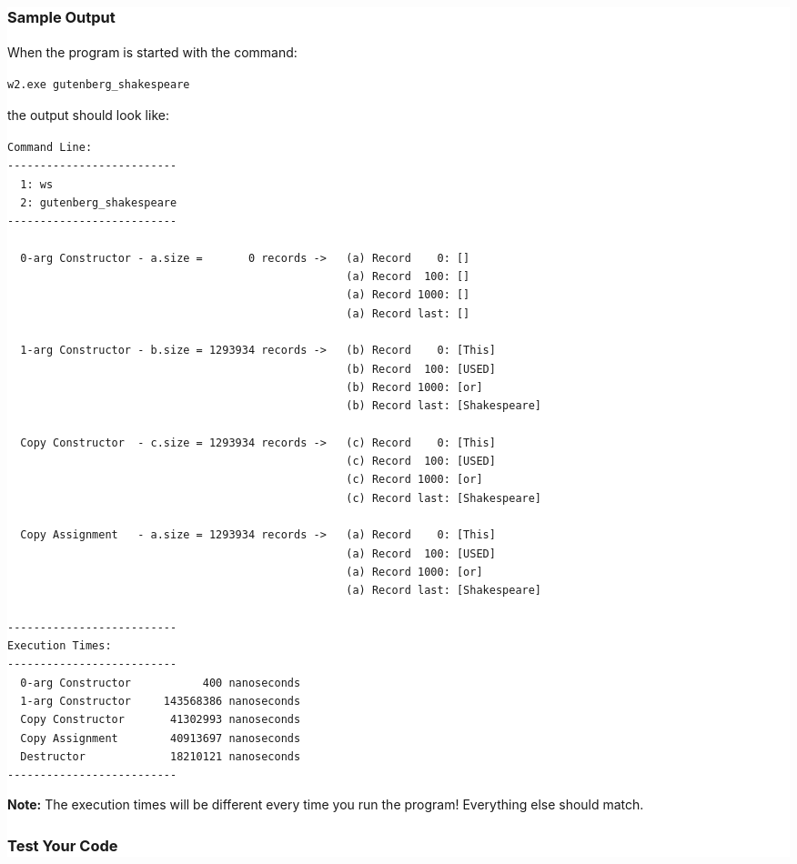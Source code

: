 



### Sample Output

When the program is started with the command:
```
w2.exe gutenberg_shakespeare
```
the output should look like:
```
Command Line:
--------------------------
  1: ws
  2: gutenberg_shakespeare
--------------------------

  0-arg Constructor - a.size =       0 records ->   (a) Record    0: []
                                                    (a) Record  100: []
                                                    (a) Record 1000: []
                                                    (a) Record last: []

  1-arg Constructor - b.size = 1293934 records ->   (b) Record    0: [This]
                                                    (b) Record  100: [USED]
                                                    (b) Record 1000: [or]
                                                    (b) Record last: [Shakespeare]

  Copy Constructor  - c.size = 1293934 records ->   (c) Record    0: [This]
                                                    (c) Record  100: [USED]
                                                    (c) Record 1000: [or]
                                                    (c) Record last: [Shakespeare]

  Copy Assignment   - a.size = 1293934 records ->   (a) Record    0: [This]
                                                    (a) Record  100: [USED]
                                                    (a) Record 1000: [or]
                                                    (a) Record last: [Shakespeare]

--------------------------
Execution Times:
--------------------------
  0-arg Constructor           400 nanoseconds
  1-arg Constructor     143568386 nanoseconds
  Copy Constructor       41302993 nanoseconds
  Copy Assignment        40913697 nanoseconds
  Destructor             18210121 nanoseconds
--------------------------
```

**Note:** The execution times will be different every time you run the program! Everything else should match.




### Test Your Code

